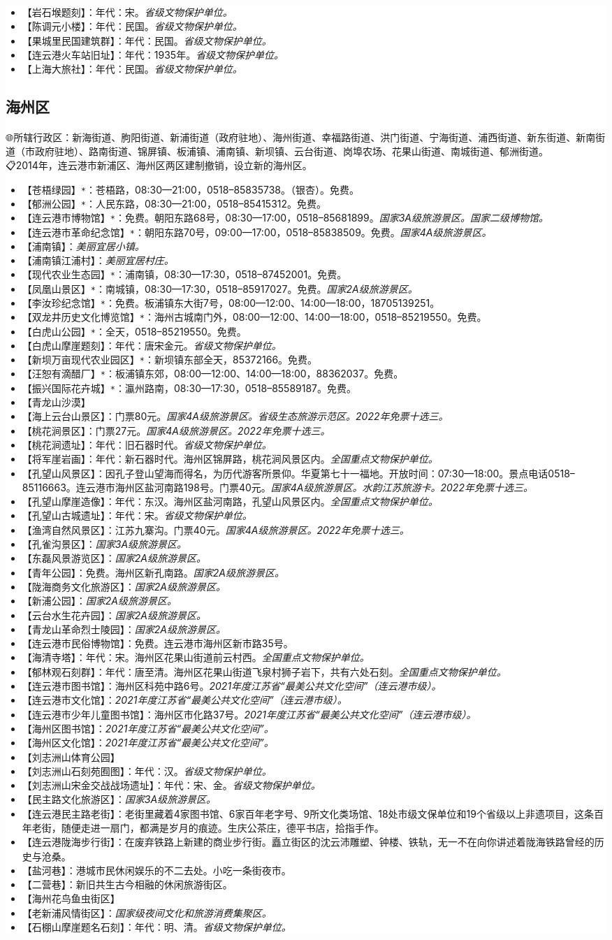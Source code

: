 * 【岩石堠题刻】：年代：宋。*省级文物保护单位。*  
* 【陈调元小楼】：年代：民国。*省级文物保护单位。*  
* 【果城里民国建筑群】：年代：民国。*省级文物保护单位。*  
* 【连云港火车站旧址】：年代：1935年。*省级文物保护单位。*  
* 【上海大旅社】：年代：民国。*省级文物保护单位。*  

## 海州区  
🌐所辖行政区：新海街道、朐阳街道、新浦街道（政府驻地）、海州街道、幸福路街道、洪门街道、宁海街道、浦西街道、新东街道、新南街道（市政府驻地）、路南街道、锦屏镇、板浦镇、浦南镇、新坝镇、云台街道、岗埠农场、花果山街道、南城街道、郁洲街道。  
📋2014年，连云港市新浦区、海州区两区建制撤销，设立新的海州区。  

* 【苍梧绿园】`*`：苍梧路，08:30—21:00，0518–85835738。（银杏）。免费。  
* 【郁洲公园】`*`：人民东路，08:30—21:00，0518–85415312。免费。  
* 【连云港市博物馆】`*`：免费。朝阳东路68号，08:30—17:00，0518–85681899。*国家3A级旅游景区。国家二级博物馆。*  
* 【连云港市革命纪念馆】`*`：朝阳东路70号，09:00—17:00，0518–85838509。免费。*国家4A级旅游景区。*  
* 【浦南镇】：*美丽宜居小镇。*  
* 【浦南镇江浦村】：*美丽宜居村庄。*  
* 【现代农业生态园】`*`：浦南镇，08:30—17:30，0518–87452001。免费。  
* 【凤凰山景区】`*`：南城镇，08:30—17:30，0518–85917027。免费。*国家2A级旅游景区。*  
* 【李汝珍纪念馆】`*`：免费。板浦镇东大街7号，08:00—12:00、14:00—18:00，18705139251。  
* 【双龙井历史文化博览馆】`*`：海州古城南门外，08:00—12:00、14:00—18:00，0518–85219550。免费。  
* 【白虎山公园】`*`：全天，0518–85219550。免费。  
* 【白虎山摩崖题刻】：年代：唐宋金元。*省级文物保护单位。*  
* 【新坝万亩现代农业园区】`*`：新坝镇东部全天，85372166。免费。  
* 【汪恕有滴醋厂】`*`：板浦镇东郊，08:00—12:00、14:00—18:00，88362037。免费。  
* 【振兴国际花卉城】`*`：瀛州路南，08:30—17:30，0518–85589187。免费。  
* 【青龙山沙漠】  
* 【海上云台山景区】：门票80元。*国家4A级旅游景区。省级生态旅游示范区。2022年免票十选三。*  
* 【桃花涧景区】：门票27元。*国家4A级旅游景区。2022年免票十选三。*  
* 【桃花涧遗址】：年代：旧石器时代。*省级文物保护单位。*  
* 【将军崖岩画】：年代：新石器时代。海州区锦屏路，桃花涧风景区内。*全国重点文物保护单位。*  
* 【孔望山风景区】：因孔子登山望海而得名，为历代游客所景仰。华夏第七十一福地。开放时间：07:30—18:00。景点电话0518–85116663。连云港市海州区盐河南路198号。门票40元。*国家4A级旅游景区。水韵江苏旅游卡。2022年免票十选三。*  
* 【孔望山摩崖造像】：年代：东汉。海州区盐河南路，孔望山风景区内。*全国重点文物保护单位。*  
* 【孔望山古城遗址】：年代：宋。*省级文物保护单位。*  
* 【渔湾自然风景区】：江苏九寨沟。门票40元。*国家4A级旅游景区。2022年免票十选三。*  
* 【孔雀沟景区】：*国家3A级旅游景区。*  
* 【东磊风景游览区】：*国家2A级旅游景区。*  
* 【青年公园】：免费。海州区新孔南路。*国家2A级旅游景区。*  
* 【陇海商务文化旅游区】：*国家2A级旅游景区。*  
* 【新浦公园】：*国家2A级旅游景区。*  
* 【云台水生花卉园】：*国家2A级旅游景区。*  
* 【青龙山革命烈士陵园】：*国家2A级旅游景区。*  
* 【连云港市民俗博物馆】：免费。连云港市海州区新市路35号。  
* 【海清寺塔】：年代：宋。海州区花果山街道前云村西。*全国重点文物保护单位。*  
* 【郁林观石刻群】：年代：唐至清。海州区花果山街道飞泉村狮子岩下，共有六处石刻。*全国重点文物保护单位。*  
* 【连云港市图书馆】：海州区科苑中路6号。*2021年度江苏省“最美公共文化空间”（连云港市级）。*  
* 【连云港市文化馆】：*2021年度江苏省“最美公共文化空间”（连云港市级）。*  
* 【连云港市少年儿童图书馆】：海州区市化路37号。*2021年度江苏省“最美公共文化空间”（连云港市级）。*  
* 【海州区图书馆】：*2021年度江苏省“最美公共文化空间”。*  
* 【海州区文化馆】：*2021年度江苏省“最美公共文化空间”。*  
* 【刘志洲山体育公园】  
* 【刘志洲山石刻苑囿图】：年代：汉。*省级文物保护单位。*  
* 【刘志洲山宋金交战战场遗址】：年代：宋、金。*省级文物保护单位。*  
* 【民主路文化旅游区】：*国家3A级旅游景区。*  
* 【连云港民主路老街】：老街里藏着4家图书馆、6家百年老字号、9所文化类场馆、18处市级文保单位和19个省级以上非遗项目，这条百年老街，随便走进一扇门，都满是岁月的痕迹。生庆公茶庄，德平书店，拾指手作。  
* 【连云港陇海步行街】：在废弃铁路上新建的商业步行街。矗立街区的沈云沛雕塑、钟楼、铁轨，无一不在向你讲述着陇海铁路曾经的历史与沧桑。  
* 【盐河巷】：港城市民休闲娱乐的不二去处。小吃一条街夜市。  
* 【二营巷】：新旧共生古今相融的休闲旅游街区。  
* 【海州花鸟鱼虫街区】  
* 【老新浦风情街区】：*国家级夜间文化和旅游消费集聚区。*  
* 【石棚山摩崖题名石刻】：年代：明、清。*省级文物保护单位。*  